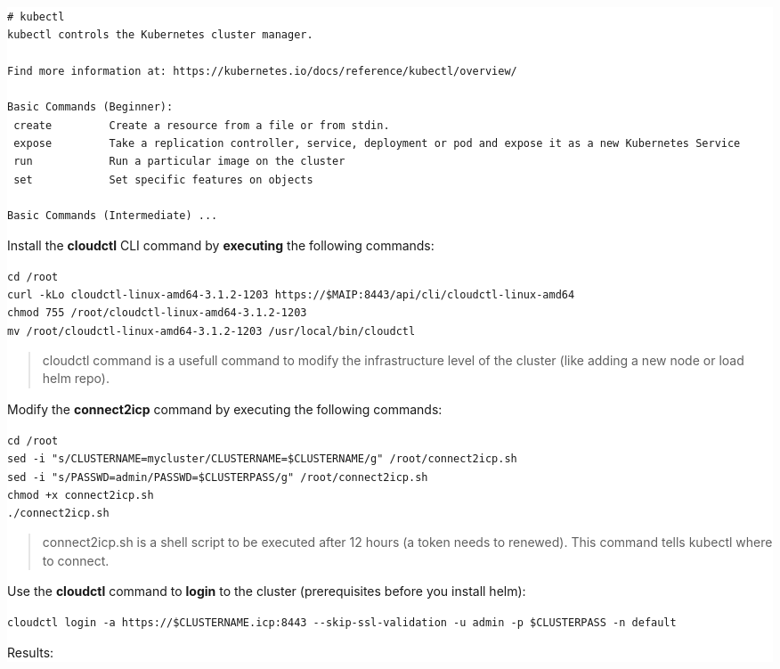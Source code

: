  ```console 
# kubectl
kubectl controls the Kubernetes cluster manager. 

Find more information at: https://kubernetes.io/docs/reference/kubectl/overview/

Basic Commands (Beginner):
  create         Create a resource from a file or from stdin.
  expose         Take a replication controller, service, deployment or pod and expose it as a new Kubernetes Service
  run            Run a particular image on the cluster
  set            Set specific features on objects

Basic Commands (Intermediate) ...
 ```

Install the **cloudctl** CLI command by **executing** the following commands:

```console
cd /root
curl -kLo cloudctl-linux-amd64-3.1.2-1203 https://$MAIP:8443/api/cli/cloudctl-linux-amd64
chmod 755 /root/cloudctl-linux-amd64-3.1.2-1203
mv /root/cloudctl-linux-amd64-3.1.2-1203 /usr/local/bin/cloudctl
```

> cloudctl command is a usefull command to modify the infrastructure level of the cluster (like adding a new node or load helm repo). 



Modify the **connect2icp** command by executing the following commands:

```console
cd /root
sed -i "s/CLUSTERNAME=mycluster/CLUSTERNAME=$CLUSTERNAME/g" /root/connect2icp.sh
sed -i "s/PASSWD=admin/PASSWD=$CLUSTERPASS/g" /root/connect2icp.sh
chmod +x connect2icp.sh
./connect2icp.sh
```

> connect2icp.sh is a shell script to be executed after 12 hours (a token needs to renewed). This command tells kubectl where to connect.



Use the **cloudctl** command to **login** to the cluster (prerequisites before you install helm):

```console
cloudctl login -a https://$CLUSTERNAME.icp:8443 --skip-ssl-validation -u admin -p $CLUSTERPASS -n default
```

Results:

